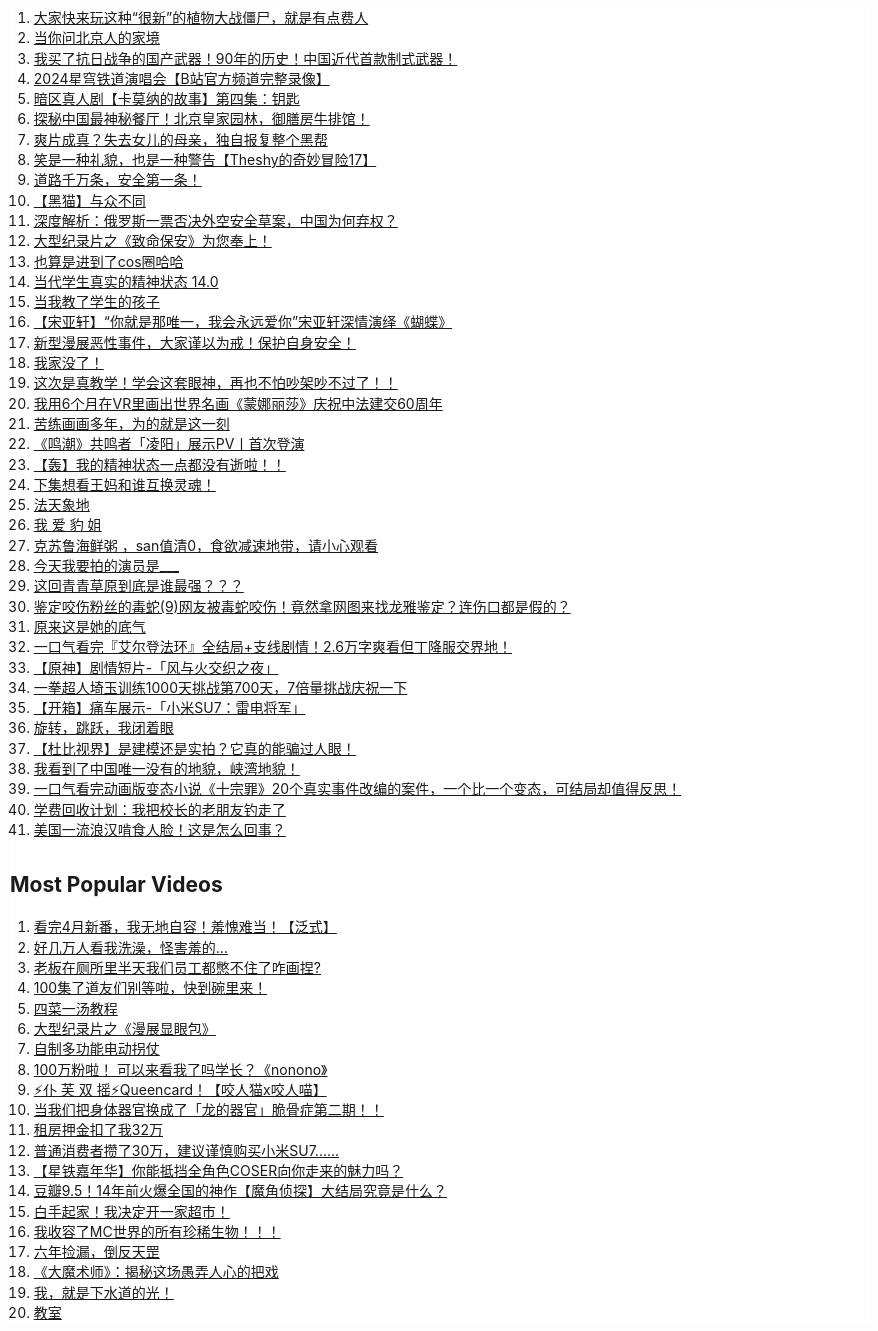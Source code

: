 1. [大家快来玩这种“很新”的植物大战僵尸，就是有点费人](https://www.bilibili.com/video/BV1ZE421V7fU)
1. [当你问北京人的家境](https://www.bilibili.com/video/BV13m421W74V)
1. [我买了抗日战争的国产武器！90年的历史！中国近代首款制式武器！](https://www.bilibili.com/video/BV1Nm421W7NC)
1. [2024星穹铁道演唱会【B站官方频道完整录像】](https://www.bilibili.com/video/BV1di421C76x)
1. [暗区真人剧【卡莫纳的故事】第四集：钥匙](https://www.bilibili.com/video/BV1Eb421a752)
1. [探秘中国最神秘餐厅！北京皇家园林，御膳房牛排馆！](https://www.bilibili.com/video/BV1Jf421S73m)
1. [爽片成真？失去女儿的母亲，独自报复整个黑帮](https://www.bilibili.com/video/BV1GJ4m1J7gz)
1. [笑是一种礼貌，也是一种警告【Theshy的奇妙冒险17】](https://www.bilibili.com/video/BV1jb421a7qg)
1. [道路千万条，安全第一条！](https://www.bilibili.com/video/BV1yT421C7Zf)
1. [【黑猫】与众不同](https://www.bilibili.com/video/BV1Xz421S7QP)
1. [深度解析：俄罗斯一票否决外空安全草案，中国为何弃权？](https://www.bilibili.com/video/BV1YZ42177D2)
1. [大型纪录片之《致命保安》为您奉上！](https://www.bilibili.com/video/BV19i42117DZ)
1. [也算是进到了cos圈哈哈](https://www.bilibili.com/video/BV17f421S7w7)
1. [当代学生真实的精神状态 14.0](https://www.bilibili.com/video/BV1ED421T76M)
1. [当我教了学生的孩子](https://www.bilibili.com/video/BV19m421s7TL)
1. [【宋亚轩】“你就是那唯一，我会永远爱你”宋亚轩深情演绎《蝴蝶》](https://www.bilibili.com/video/BV1dx4y1q7Gn)
1. [新型漫展恶性事件，大家谨以为戒！保护自身安全！](https://www.bilibili.com/video/BV1yb421h7XY)
1. [我家没了！](https://www.bilibili.com/video/BV1Ri42117wS)
1. [这次是真教学！学会这套眼神，再也不怕吵架吵不过了！！](https://www.bilibili.com/video/BV1yb42187sh)
1. [我用6个月在VR里画出世界名画《蒙娜丽莎》庆祝中法建交60周年](https://www.bilibili.com/video/BV1DZ421J7GS)
1. [苦练画画多年，为的就是这一刻](https://www.bilibili.com/video/BV1RT421C7ZC)
1. [《鸣潮》共鸣者「凌阳」展示PV丨首次登演](https://www.bilibili.com/video/BV1jm421W7RL)
1. [【轰】我的精神状态一点都没有逝啦！！](https://www.bilibili.com/video/BV1uw4m1C7V2)
1. [下集想看王妈和谁互换灵魂！](https://www.bilibili.com/video/BV1bf421S7mB)
1. [法天象地](https://www.bilibili.com/video/BV1yf421S7vt)
1. [我 爱 豹 姐](https://www.bilibili.com/video/BV1vt421c78k)
1. [克苏鲁海鲜粥 ，san值清0，食欲减速地带，请小心观看](https://www.bilibili.com/video/BV1UD421N7sj)
1. [今天我要拍的演员是___](https://www.bilibili.com/video/BV14Z421J7jZ)
1. [这回青青草原到底是谁最强？？？](https://www.bilibili.com/video/BV1HM4m1d7D4)
1. [鉴定咬伤粉丝的毒蛇(9)网友被毒蛇咬伤！竟然拿网图来找龙雅鉴定？连伤口都是假的？](https://www.bilibili.com/video/BV1gZ421J7HS)
1. [原来这是她的底气](https://www.bilibili.com/video/BV1db421h7hZ)
1. [一口气看完『艾尔登法环』全结局+支线剧情！2.6万字爽看但丁降服交界地！](https://www.bilibili.com/video/BV1Hw4m117fq)
1. [【原神】剧情短片-「风与火交织之夜」](https://www.bilibili.com/video/BV1hw4m1C78R)
1. [一拳超人埼玉训练1000天挑战第700天，7倍量挑战庆祝一下](https://www.bilibili.com/video/BV1om421p7iC)
1. [【开箱】痛车展示-「小米SU7：雷电将军」](https://www.bilibili.com/video/BV1pf421S7Kk)
1. [旋转，跳跃，我闭着眼](https://www.bilibili.com/video/BV1gE421j7Fw)
1. [【杜比视界】是建模还是实拍？它真的能骗过人眼！](https://www.bilibili.com/video/BV1KE42157Qp)
1. [我看到了中国唯一没有的地貌，峡湾地貌！](https://www.bilibili.com/video/BV16w4m1C7uN)
1. [一口气看完动画版变态小说《十宗罪》20个真实事件改编的案件，一个比一个变态，可结局却值得反思！](https://www.bilibili.com/video/BV1vC411J75K)
1. [学费回收计划：我把校长的老朋友钓走了](https://www.bilibili.com/video/BV17E421j7BY)
1. [美国一流浪汉啃食人脸！这是怎么回事？](https://www.bilibili.com/video/BV1ki421C78s)

## Most Popular Videos
1. [看完4月新番，我无地自容！羞愧难当！【泛式】](https://www.bilibili.com/video/BV1LZ421E7mS)
1. [好几万人看我洗澡，怪害羞的…](https://www.bilibili.com/video/BV1jS411F7CU)
1. [老板在厕所里半天我们员工都憋不住了咋画捏?](https://www.bilibili.com/video/BV1Vm421H7dj)
1. [100集了道友们别等啦，快到碗里来！](https://www.bilibili.com/video/BV1qT421C7LH)
1. [四菜一汤教程](https://www.bilibili.com/video/BV1Lr421J7js)
1. [大型纪录片之《漫展显眼包》](https://www.bilibili.com/video/BV13Z421E7Ce)
1. [自制多功能电动拐仗](https://www.bilibili.com/video/BV1Pt421F78Y)
1. [100万粉啦！ 可以来看我了吗学长？《nonono》](https://www.bilibili.com/video/BV1gt421F7fZ)
1. [⚡️仆 芙 双 摇⚡️Queencard！【咬人猫x咬人喵】](https://www.bilibili.com/video/BV1SC411775K)
1. [当我们把身体器官换成了「龙的器官」脆骨症第二期！！](https://www.bilibili.com/video/BV14m421H7DB)
1. [租房押金扣了我32万](https://www.bilibili.com/video/BV1KC411E7nH)
1. [普通消费者攒了30万，建议谨慎购买小米SU7......](https://www.bilibili.com/video/BV1vZ42177G8)
1. [【星铁嘉年华】你能抵挡全角色COSER向你走来的魅力吗？](https://www.bilibili.com/video/BV1bJ4m1K7Wi)
1. [豆瓣9.5！14年前火爆全国的神作【魔角侦探】大结局究竟是什么？](https://www.bilibili.com/video/BV1i142167Uy)
1. [白手起家！我决定开一家超市！](https://www.bilibili.com/video/BV1eH4y137Hx)
1. [我收容了MC世界的所有珍稀生物！！！](https://www.bilibili.com/video/BV1SD421T7Sn)
1. [六年捡漏，倒反天罡](https://www.bilibili.com/video/BV12f421S76R)
1. [《大魔术师》：揭秘这场愚弄人心的把戏](https://www.bilibili.com/video/BV1nm41117cs)
1. [我，就是下水道的光！](https://www.bilibili.com/video/BV1fE42157xU)
1. [教室](https://www.bilibili.com/video/BV1tT42197fe)